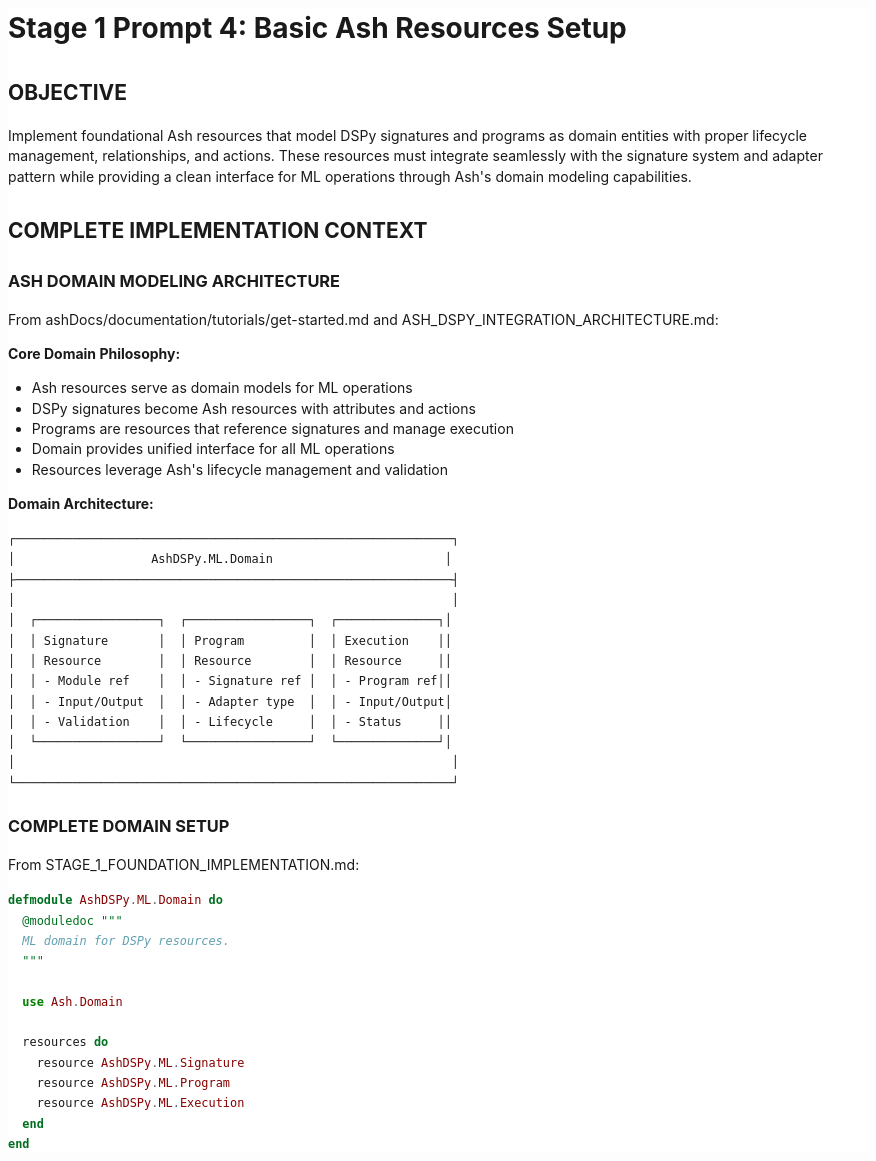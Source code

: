 # Stage 1 Prompt 4: Basic Ash Resources Setup

## OBJECTIVE

Implement foundational Ash resources that model DSPy signatures and programs as domain entities with proper lifecycle management, relationships, and actions. These resources must integrate seamlessly with the signature system and adapter pattern while providing a clean interface for ML operations through Ash's domain modeling capabilities.

## COMPLETE IMPLEMENTATION CONTEXT

### ASH DOMAIN MODELING ARCHITECTURE

From ashDocs/documentation/tutorials/get-started.md and ASH_DSPY_INTEGRATION_ARCHITECTURE.md:

**Core Domain Philosophy:**
- Ash resources serve as domain models for ML operations
- DSPy signatures become Ash resources with attributes and actions
- Programs are resources that reference signatures and manage execution
- Domain provides unified interface for all ML operations
- Resources leverage Ash's lifecycle management and validation

**Domain Architecture:**
```
┌─────────────────────────────────────────────────────────────┐
│                   AshDSPy.ML.Domain                        │
├─────────────────────────────────────────────────────────────┤
│                                                             │
│  ┌─────────────────┐  ┌─────────────────┐  ┌──────────────┐│
│  │ Signature       │  │ Program         │  │ Execution    ││
│  │ Resource        │  │ Resource        │  │ Resource     ││
│  │ - Module ref    │  │ - Signature ref │  │ - Program ref││
│  │ - Input/Output  │  │ - Adapter type  │  │ - Input/Output│
│  │ - Validation    │  │ - Lifecycle     │  │ - Status     ││
│  └─────────────────┘  └─────────────────┘  └──────────────┘│
│                                                             │
└─────────────────────────────────────────────────────────────┘
```

### COMPLETE DOMAIN SETUP

From STAGE_1_FOUNDATION_IMPLEMENTATION.md:

```elixir
defmodule AshDSPy.ML.Domain do
  @moduledoc """
  ML domain for DSPy resources.
  """
  
  use Ash.Domain
  
  resources do
    resource AshDSPy.ML.Signature
    resource AshDSPy.ML.Program
    resource AshDSPy.ML.Execution
  end
end
```
